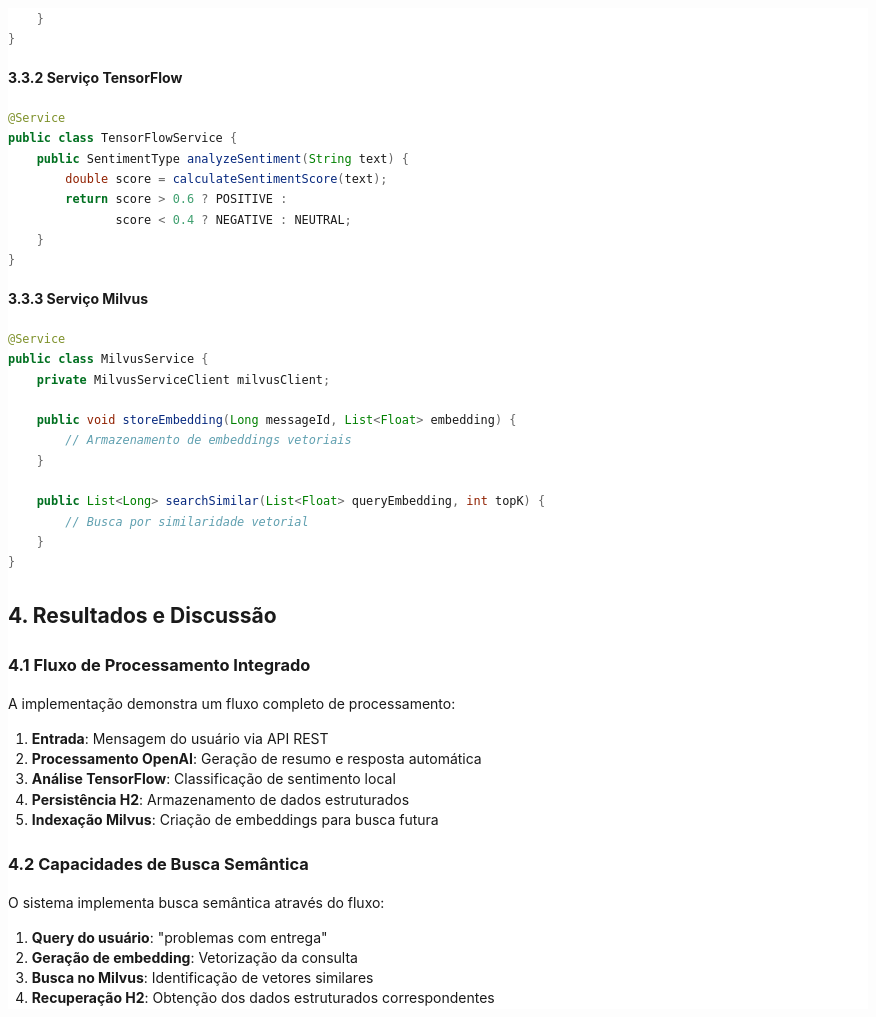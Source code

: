 ```java
    }
}
```

#### 3.3.2 Serviço TensorFlow

```java
@Service
public class TensorFlowService {
    public SentimentType analyzeSentiment(String text) {
        double score = calculateSentimentScore(text);
        return score > 0.6 ? POSITIVE : 
               score < 0.4 ? NEGATIVE : NEUTRAL;
    }
}
```

#### 3.3.3 Serviço Milvus

```java
@Service
public class MilvusService {
    private MilvusServiceClient milvusClient;
    
    public void storeEmbedding(Long messageId, List<Float> embedding) {
        // Armazenamento de embeddings vetoriais
    }
    
    public List<Long> searchSimilar(List<Float> queryEmbedding, int topK) {
        // Busca por similaridade vetorial
    }
}
```

## 4. Resultados e Discussão

### 4.1 Fluxo de Processamento Integrado

A implementação demonstra um fluxo completo de processamento:

1. **Entrada**: Mensagem do usuário via API REST
2. **Processamento OpenAI**: Geração de resumo e resposta automática
3. **Análise TensorFlow**: Classificação de sentimento local
4. **Persistência H2**: Armazenamento de dados estruturados
5. **Indexação Milvus**: Criação de embeddings para busca futura

### 4.2 Capacidades de Busca Semântica

O sistema implementa busca semântica através do fluxo:

1. **Query do usuário**: "problemas com entrega"
2. **Geração de embedding**: Vetorização da consulta
3. **Busca no Milvus**: Identificação de vetores similares
4. **Recuperação H2**: Obtenção dos dados estruturados correspondentes
